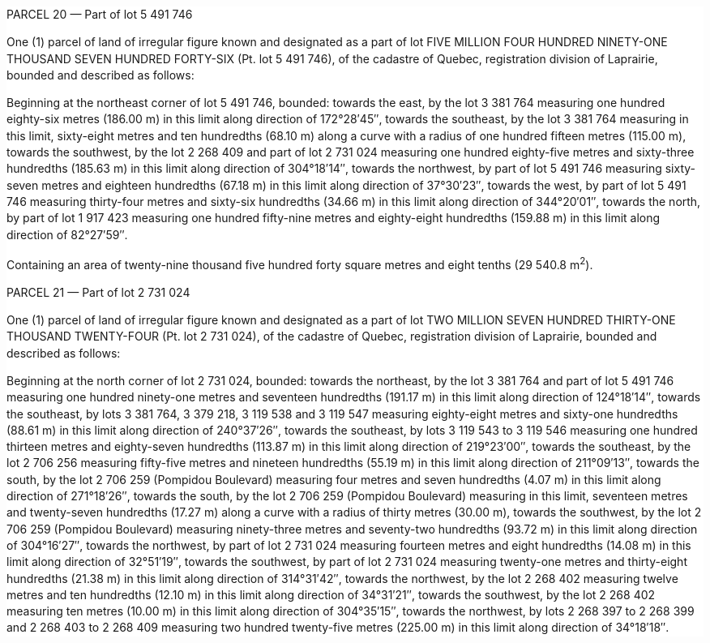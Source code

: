 





PARCEL 20 — Part of lot 5 491 746

One (1) parcel of land of irregular figure known and designated as a part of lot FIVE MILLION FOUR HUNDRED NINETY-ONE THOUSAND SEVEN HUNDRED FORTY-SIX (Pt. lot 5 491 746), of the cadastre of Quebec, registration division of Laprairie, bounded and described as follows:

Beginning at the northeast corner of lot 5 491 746, bounded: towards the east, by the lot 3 381 764 measuring one hundred eighty-six metres (186.00 m) in this limit along direction of 172°28′45″, towards the southeast, by the lot 3 381 764 measuring in this limit, sixty-eight metres and ten hundredths (68.10 m) along a curve with a radius of one hundred fifteen metres (115.00 m), towards the southwest, by the lot 2 268 409 and part of lot 2 731 024 measuring one hundred eighty-five metres and sixty-three hundredths (185.63 m) in this limit along direction of 304°18′14″, towards the northwest, by part of lot 5 491 746 measuring sixty-seven metres and eighteen hundredths (67.18 m) in this limit along direction of 37°30′23″, towards the west, by part of lot 5 491 746 measuring thirty-four metres and sixty-six hundredths (34.66 m) in this limit along direction of 344°20′01″, towards the north, by part of lot 1 917 423 measuring one hundred fifty-nine metres and eighty-eight hundredths (159.88 m) in this limit along direction of 82°27′59″.



Containing an area of twenty-nine thousand five hundred forty square metres and eight tenths (29 540.8 m<sup>2</sup>).







PARCEL 21 — Part of lot 2 731 024

One (1) parcel of land of irregular figure known and designated as a part of lot TWO MILLION SEVEN HUNDRED THIRTY-ONE THOUSAND TWENTY-FOUR (Pt. lot 2 731 024), of the cadastre of Quebec, registration division of Laprairie, bounded and described as follows:

Beginning at the north corner of lot 2 731 024, bounded: towards the northeast, by the lot 3 381 764 and part of lot 5 491 746 measuring one hundred ninety-one metres and seventeen hundredths (191.17 m) in this limit along direction of 124°18′14″, towards the southeast, by lots 3 381 764, 3 379 218, 3 119 538 and 3 119 547 measuring eighty-eight metres and sixty-one hundredths (88.61 m) in this limit along direction of 240°37′26″, towards the southeast, by lots 3 119 543 to 3 119 546 measuring one hundred thirteen metres and eighty-seven hundredths (113.87 m) in this limit along direction of 219°23′00″, towards the southeast, by the lot 2 706 256 measuring fifty-five metres and nineteen hundredths (55.19 m) in this limit along direction of 211°09′13″, towards the south, by the lot 2 706 259 (Pompidou Boulevard) measuring four metres and seven hundredths (4.07 m) in this limit along direction of 271°18′26″, towards the south, by the lot 2 706 259 (Pompidou Boulevard) measuring in this limit, seventeen metres and twenty-seven hundredths (17.27 m) along a curve with a radius of thirty metres (30.00 m), towards the southwest, by the lot 2 706 259 (Pompidou Boulevard) measuring ninety-three metres and seventy-two hundredths (93.72 m) in this limit along direction of 304°16′27″, towards the northwest, by part of lot 2 731 024 measuring fourteen metres and eight hundredths (14.08 m) in this limit along direction of 32°51′19″, towards the southwest, by part of lot 2 731 024 measuring twenty-one metres and thirty-eight hundredths (21.38 m) in this limit along direction of 314°31′42″, towards the northwest, by the lot 2 268 402 measuring twelve metres and ten hundredths (12.10 m) in this limit along direction of 34°31′21″, towards the southwest, by the lot 2 268 402 measuring ten metres (10.00 m) in this limit along direction of 304°35′15″, towards the northwest, by lots 2 268 397 to 2 268 399 and 2 268 403 to 2 268 409 measuring two hundred twenty-five metres (225.00 m) in this limit along direction of 34°18′18″.
